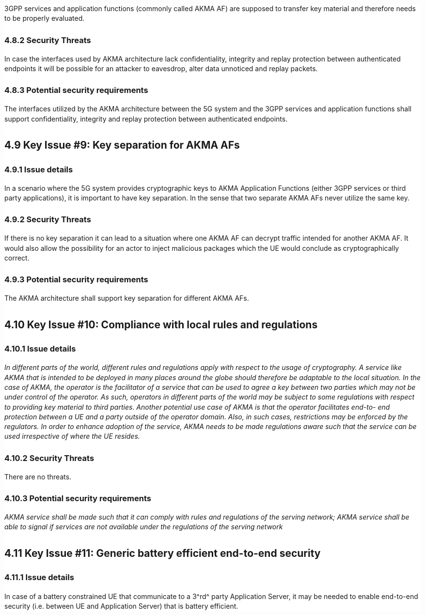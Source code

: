 3GPP services and application functions (commonly called AKMA AF) are supposed
to transfer key material and therefore needs to be properly evaluated.
### 4.8.2 Security Threats
In case the interfaces used by AKMA architecture lack confidentiality,
integrity and replay protection between authenticated endpoints it will be
possible for an attacker to eavesdrop, alter data unnoticed and replay
packets.
### 4.8.3 Potential security requirements
The interfaces utilized by the AKMA architecture between the 5G system and the
3GPP services and application functions shall support confidentiality,
integrity and replay protection between authenticated endpoints.
## 4.9 Key Issue #9: Key separation for AKMA AFs
### 4.9.1 Issue details
In a scenario where the 5G system provides cryptographic keys to AKMA
Application Functions (either 3GPP services or third party applications), it
is important to have key separation. In the sense that two separate AKMA AFs
never utilize the same key.
### 4.9.2 Security Threats
If there is no key separation it can lead to a situation where one AKMA AF can
decrypt traffic intended for another AKMA AF.
It would also allow the possibility for an actor to inject malicious packages
which the UE would conclude as cryptographically correct.
### 4.9.3 Potential security requirements
The AKMA architecture shall support key separation for different AKMA AFs.
## 4.10 Key Issue #10: Compliance with local rules and regulations
### 4.10.1 Issue details
_In different parts of the world, different rules and regulations apply with
respect to the usage of cryptography. A service like AKMA that is intended to
be deployed in many places around the globe should therefore be adaptable to
the local situation._
_In the case of AKMA, the operator is the facilitator of a service that can be
used to agree a key between two parties which may not be under control of the
operator. As such, operators in different parts of the world may be subject to
some regulations with respect to providing key material to third parties._
_Another potential use case of AKMA is that the operator facilitates end-to-
end protection between a UE and a party outside of the operator domain. Also,
in such cases, restrictions may be enforced by the regulators._
_In order to enhance adoption of the service, AKMA needs to be made
regulations aware such that the service can be used irrespective of where the
UE resides._
### 4.10.2 Security Threats
There are no threats.
### 4.10.3 Potential security requirements
_AKMA service shall be made such that it can comply with rules and regulations
of the serving network;_
_AKMA service shall be able to signal if services are not available under the
regulations of the serving network_
## 4.11 Key Issue #11: Generic battery efficient end-to-end security
### 4.11.1 Issue details
In case of a battery constrained UE that communicate to a 3^rd^ party
Application Server, it may be needed to enable end-to-end security (i.e.
between UE and Application Server) that is battery efficient.